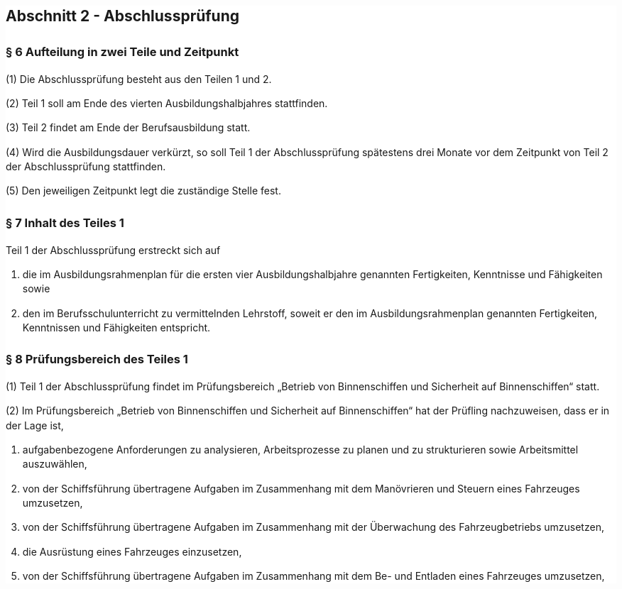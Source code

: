
## Abschnitt 2 - Abschlussprüfung


### § 6 Aufteilung in zwei Teile und Zeitpunkt

(1) Die Abschlussprüfung besteht aus den Teilen 1 und 2.

(2) Teil 1 soll am Ende des vierten Ausbildungshalbjahres stattfinden.

(3) Teil 2 findet am Ende der Berufsausbildung statt.

(4) Wird die Ausbildungsdauer verkürzt, so soll Teil 1 der
Abschlussprüfung spätestens drei Monate vor dem Zeitpunkt von Teil 2
der Abschlussprüfung stattfinden.

(5) Den jeweiligen Zeitpunkt legt die zuständige Stelle fest.


### § 7 Inhalt des Teiles 1

Teil 1 der Abschlussprüfung erstreckt sich auf

1.  die im Ausbildungsrahmenplan für die ersten vier Ausbildungshalbjahre
    genannten Fertigkeiten, Kenntnisse und Fähigkeiten sowie


2.  den im Berufsschulunterricht zu vermittelnden Lehrstoff, soweit er den
    im Ausbildungsrahmenplan genannten Fertigkeiten, Kenntnissen und
    Fähigkeiten entspricht.





### § 8 Prüfungsbereich des Teiles 1

(1) Teil 1 der Abschlussprüfung findet im Prüfungsbereich „Betrieb von
Binnenschiffen und Sicherheit auf Binnenschiffen“ statt.

(2) Im Prüfungsbereich „Betrieb von Binnenschiffen und Sicherheit auf
Binnenschiffen“ hat der Prüfling nachzuweisen, dass er in der Lage
ist,

1.  aufgabenbezogene Anforderungen zu analysieren, Arbeitsprozesse zu
    planen und zu strukturieren sowie Arbeitsmittel auszuwählen,


2.  von der Schiffsführung übertragene Aufgaben im Zusammenhang mit dem
    Manövrieren und Steuern eines Fahrzeuges umzusetzen,


3.  von der Schiffsführung übertragene Aufgaben im Zusammenhang mit der
    Überwachung des Fahrzeugbetriebs umzusetzen,


4.  die Ausrüstung eines Fahrzeuges einzusetzen,


5.  von der Schiffsführung übertragene Aufgaben im Zusammenhang mit dem
    Be- und Entladen eines Fahrzeuges umzusetzen,
